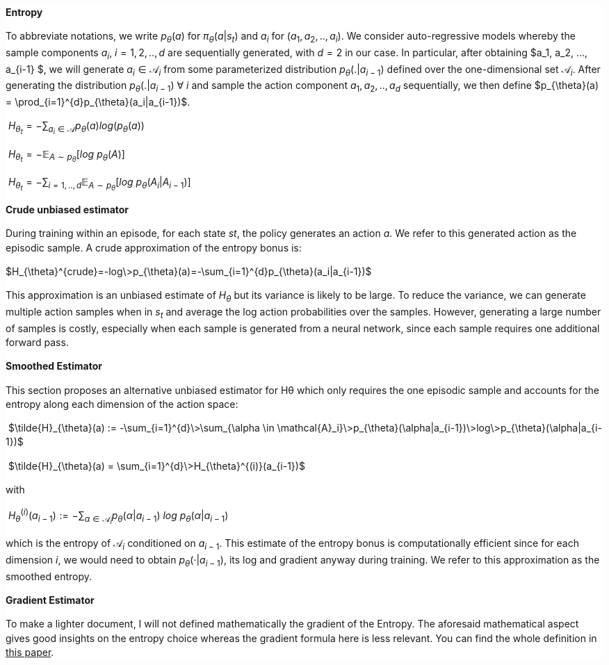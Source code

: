 

**Entropy**

To abbreviate notations, we write $p_{\theta}(a)$ for $\pi_{\theta}(a|s_t)$ and $a_i$ for $(a_1, a_2, .., a_i)$. We consider auto-regressive models whereby the sample components $a_i, \> i = 1, 2, .., d$ are sequentially generated, with $d=2$ in our case. In particular, after obtaining $a_1, a_2, ..., a_{i-1} $, we will generate $a_i \in \mathcal{A}_i$ from some parameterized distribution $p_{\theta}(.|a_{i-1})$ defined over the one-dimensional set $\mathcal{A}_i$. After generating the distribution $p_{\theta}(.|a_{i-1}) \>\forall\> i$ and sample the action component $a_1, a_2, .., a_d$ sequentially, we then define $p_{\theta}(a) = \prod_{i=1}^{d}p_{\theta}(a_i|a_{i-1})$.

​	$H_{\theta_t} = - \sum_{a_i \in \mathcal{A}} p_{\theta}(a)log(p_{\theta}(a))$

​	$H_{\theta_t} = -\mathbb{E}_{A \sim p_{\theta}} [log\>p_{\theta}(A)]$

​	$H_{\theta_t} =-\sum_{i=1, .., d} \mathbb{E}_{A \sim p_{\theta}} [log\>p_{\theta}(A_i | A_{i-1})]$



**Crude unbiased estimator**

During training within an episode, for each state $st$, the policy generates an action $a$. We refer to this generated action as the episodic sample. A crude approximation of the entropy bonus is:

$H_{\theta}^{crude}=-log\>p_{\theta}(a)=-\sum_{i=1}^{d}p_{\theta}(a_i|a_{i-1})$

This approximation is an unbiased estimate of $H_{\theta}$ but its variance is likely to be large. To reduce the variance, we can generate multiple action samples when in $s_t$ and average the log action probabilities over the samples. However, generating a large number of samples is costly, especially when each sample is generated from a neural network, since each sample requires one additional forward pass.



**Smoothed Estimator**

This section proposes an alternative unbiased estimator for Hθ which only requires the one episodic sample and accounts for the entropy along each dimension of the action space:

​	$\tilde{H}_{\theta}(a) := -\sum_{i=1}^{d}\>\sum_{\alpha \in \mathcal{A}_i}\>p_{\theta}(\alpha|a_{i-1})\>log\>p_{\theta}(\alpha|a_{i-1})$

​	$\tilde{H}_{\theta}(a) = \sum_{i=1}^{d}\>H_{\theta}^{(i)}(a_{i-1})$

with

​	 $H_{\theta}^{(i)}(a_{i-1}) := -\sum_{\alpha \in \mathcal{A}_i}p_{\theta}(\alpha|a_{i-1})\>log\>p_{\theta}(\alpha|a_{i-1})$

which is the entropy of $\mathcal{A}_i$ conditioned on $a_{i−1}$. This estimate of the entropy bonus is computationally efficient since for each dimension $i$, we would need to obtain $p_θ(·|a_{i−1})$, its log and gradient anyway during training. We refer to this approximation as the smoothed entropy.



**Gradient Estimator**

To make a lighter document, I will not defined mathematically the gradient of the Entropy. The aforesaid mathematical aspect gives good insights on the entropy choice whereas the gradient formula here is less relevant. You can find the whole definition in [this paper](https://arxiv.org/pdf/1806.00589.pdf).
